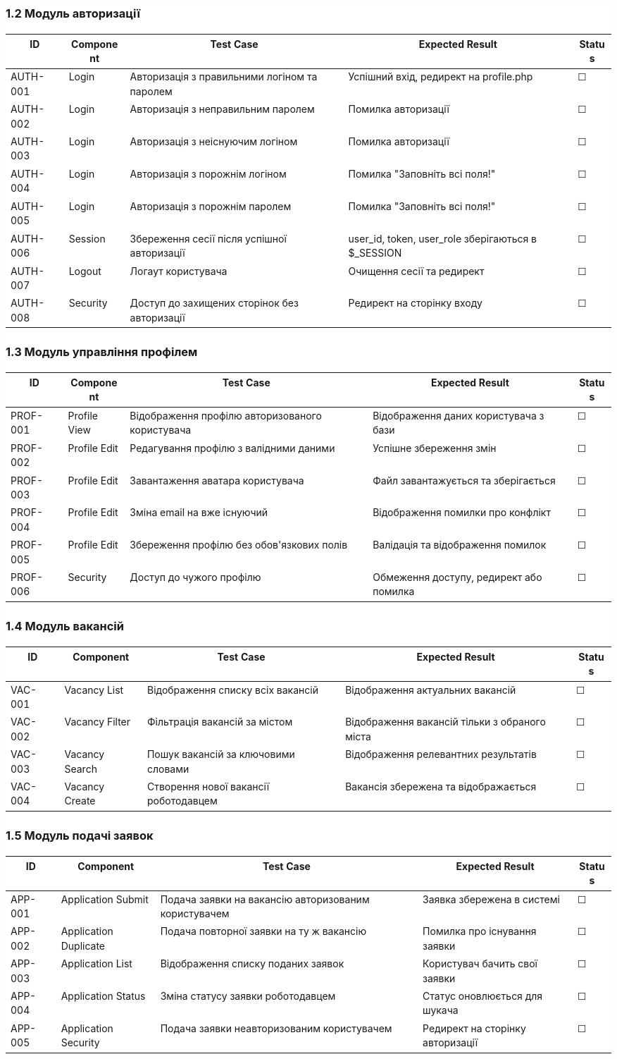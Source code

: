### 1.2 Модуль авторизації

| ID | Component | Test Case | Expected Result | Status |
|----|-----------|-----------|-----------------|---------|
| AUTH-001 | Login | Авторизація з правильними логіном та паролем | Успішний вхід, редирект на profile.php | ☐ |
| AUTH-002 | Login | Авторизація з неправильним паролем | Помилка авторизації | ☐ |
| AUTH-003 | Login | Авторизація з неіснуючим логіном | Помилка авторизації | ☐ |
| AUTH-004 | Login | Авторизація з порожнім логіном | Помилка "Заповніть всі поля!" | ☐ |
| AUTH-005 | Login | Авторизація з порожнім паролем | Помилка "Заповніть всі поля!" | ☐ |
| AUTH-006 | Session | Збереження сесії після успішної авторизації | user_id, token, user_role зберігаються в $_SESSION | ☐ |
| AUTH-007 | Logout | Логаут користувача | Очищення сесії та редирект | ☐ |
| AUTH-008 | Security | Доступ до захищених сторінок без авторизації | Редирект на сторінку входу | ☐ |

### 1.3 Модуль управління профілем

| ID | Component | Test Case | Expected Result | Status |
|----|-----------|-----------|-----------------|---------|
| PROF-001 | Profile View | Відображення профілю авторизованого користувача | Відображення даних користувача з бази | ☐ |
| PROF-002 | Profile Edit | Редагування профілю з валідними даними | Успішне збереження змін | ☐ |
| PROF-003 | Profile Edit | Завантаження аватара користувача | Файл завантажується та зберігається | ☐ |
| PROF-004 | Profile Edit | Зміна email на вже існуючий | Відображення помилки про конфлікт | ☐ |
| PROF-005 | Profile Edit | Збереження профілю без обов'язкових полів | Валідація та відображення помилок | ☐ |
| PROF-006 | Security | Доступ до чужого профілю | Обмеження доступу, редирект або помилка | ☐ |

### 1.4 Модуль вакансій

| ID | Component | Test Case | Expected Result | Status |
|----|-----------|-----------|-----------------|---------|
| VAC-001 | Vacancy List | Відображення списку всіх вакансій | Відображення актуальних вакансій | ☐ |
| VAC-002 | Vacancy Filter | Фільтрація вакансій за містом | Відображення вакансій тільки з обраного міста | ☐ |
| VAC-003 | Vacancy Search | Пошук вакансій за ключовими словами | Відображення релевантних результатів | ☐ |
| VAC-004 | Vacancy Create | Створення нової вакансії роботодавцем | Вакансія збережена та відображається | ☐ |

### 1.5 Модуль подачі заявок

| ID | Component | Test Case | Expected Result | Status |
|----|-----------|-----------|-----------------|---------|
| APP-001 | Application Submit | Подача заявки на вакансію авторизованим користувачем | Заявка збережена в системі | ☐ |
| APP-002 | Application Duplicate | Подача повторної заявки на ту ж вакансію | Помилка про існування заявки | ☐ |
| APP-003 | Application List | Відображення списку поданих заявок | Користувач бачить свої заявки | ☐ |
| APP-004 | Application Status | Зміна статусу заявки роботодавцем | Статус оновлюється для шукача | ☐ |
| APP-005 | Application Security | Подача заявки неавторизованим користувачем | Редирект на сторінку авторизації | ☐ |
